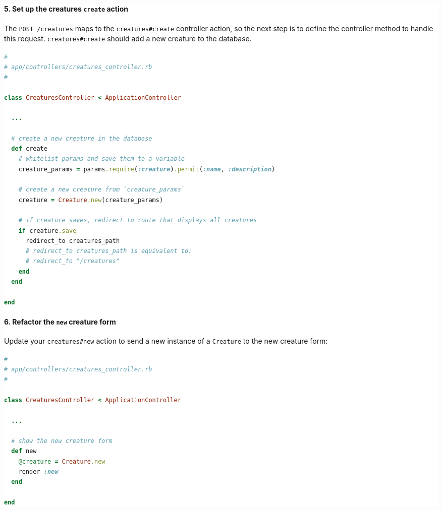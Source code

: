 
#### 5. Set up the creatures `create` action

The `POST /creatures` maps to the `creatures#create` controller action, so the next step is to define the controller method to handle this request. `creatures#create` should add a new creature to the database.

```ruby
#
# app/controllers/creatures_controller.rb
#

class CreaturesController < ApplicationController

  ...

  # create a new creature in the database
  def create
    # whitelist params and save them to a variable
    creature_params = params.require(:creature).permit(:name, :description)

    # create a new creature from `creature_params`
    creature = Creature.new(creature_params)

    # if creature saves, redirect to route that displays all creatures
    if creature.save
      redirect_to creatures_path
      # redirect_to creatures_path is equivalent to:
      # redirect_to "/creatures"
    end
  end

end
```

#### 6. Refactor the `new` creature form

Update your `creatures#new` action to send a new instance of a `Creature` to the new creature form:

```ruby
#
# app/controllers/creatures_controller.rb
#

class CreaturesController < ApplicationController

  ...

  # show the new creature form
  def new
    @creature = Creature.new
    render :new
  end

end
```

